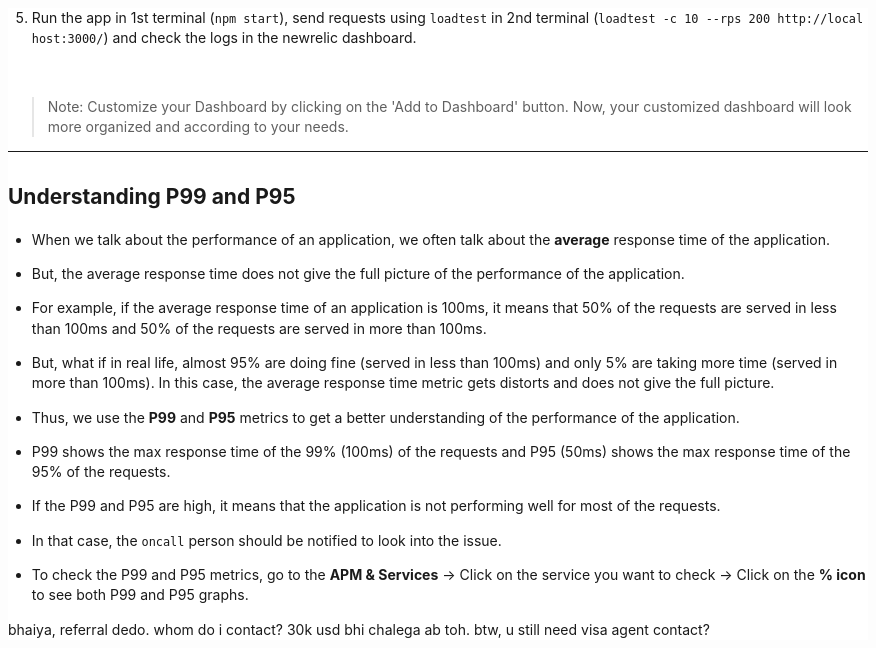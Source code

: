 5. Run the app in 1st terminal (`npm start`), send requests using `loadtest` in 2nd terminal (`loadtest -c 10 --rps 200 http://localhost:3000/`) and check the logs in the newrelic dashboard.

<br>

> Note: Customize your Dashboard by clicking on the 'Add to Dashboard' button. Now, your customized dashboard will look more organized and according to your needs.

---

## Understanding P99 and P95

- When we talk about the performance of an application, we often talk about the **average** response time of the application.

- But, the average response time does not give the full picture of the performance of the application.

- For example, if the average response time of an application is 100ms, it means that 50% of the requests are served in less than 100ms and 50% of the requests are served in more than 100ms.

- But, what if in real life, almost 95% are doing fine (served in less than 100ms) and only 5% are taking more time (served in more than 100ms). In this case, the average response time metric gets distorts and does not give the full picture.

- Thus, we use the **P99** and **P95** metrics to get a better understanding of the performance of the application.

- P99 shows the max response time of the 99% (100ms) of the requests and P95 (50ms) shows the max response time of the 95% of the requests.

- If the P99 and P95 are high, it means that the application is not performing well for most of the requests.

- In that case, the `oncall` person should be notified to look into the issue.

- To check the P99 and P95 metrics, go to the **APM & Services** -> Click on the service you want to check -> Click on the **% icon** to see both P99 and P95 graphs.

bhaiya, referral dedo. whom do i contact? 30k usd bhi chalega ab toh. btw, u still need visa agent contact?
